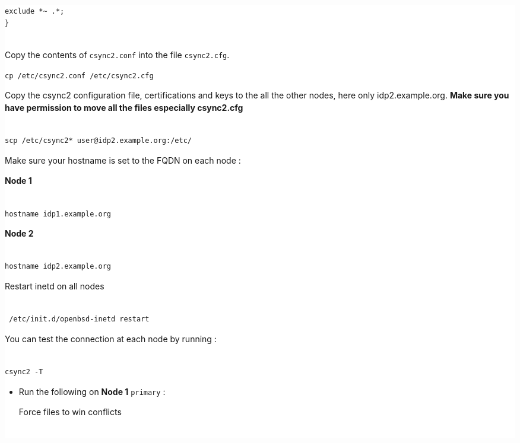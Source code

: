   ```
  exclude *~ .*;
  }
  
 
  ```
  
  Copy the contents of `csync2.conf` into the file `csync2.cfg`.
  
  ```
  cp /etc/csync2.conf /etc/csync2.cfg
  
  ```
  
  Copy the csync2 configuration file, certifications and keys to the all the other nodes, here only idp2.example.org. **Make sure you have permission to move all the files especially csync2.cfg**
  
  ```
  
  scp /etc/csync2* user@idp2.example.org:/etc/
  
  ```
  Make sure your hostname is set to the FQDN on each node :
  
  **Node 1**
  
  ```
  
  hostname idp1.example.org
  
  ```
  
  **Node 2**
  
  ```
  
  hostname idp2.example.org
  
  ```
  
  Restart inetd on all nodes
  
  ```
  
   /etc/init.d/openbsd-inetd restart
  
  ```
  
  You can test the connection at each node by running :
  
  ```
  
  csync2 -T
  
  ```
  
  - Run the following on **Node 1** `primary` :
  
      Force files to win conflicts
  
      ```
  